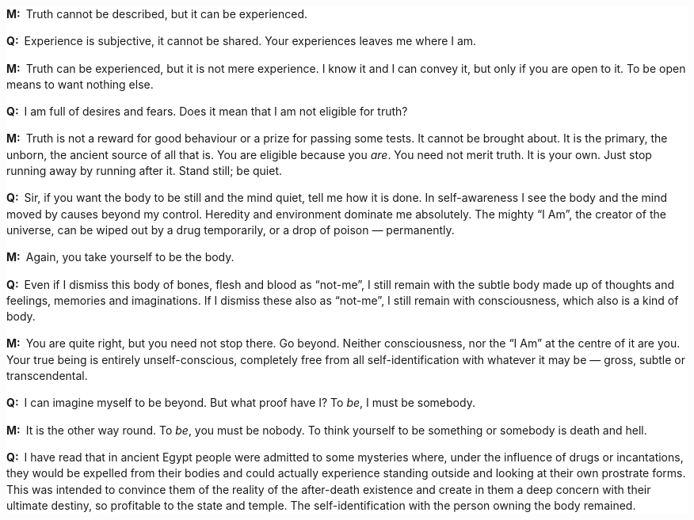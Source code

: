 **M:**&ensp;Truth cannot be described, but it can be experienced.

**Q:**&ensp;Experience is subjective, it cannot be shared. 
Your experiences leaves me where I am.

**M:**&ensp;Truth can be experienced, but it is not mere experience. 
I know it and I can convey it, but only if you are open to it. 
To be open means to want nothing else.

**Q:**&ensp;I am full of desires and fears. 
Does it mean that I am not eligible for truth?

**M:**&ensp;Truth is not a reward for good behaviour or a prize for passing some tests. 
It cannot be brought about. 
It is the primary, the unborn, the ancient source of all that is. 
You are eligible because you *are*. 
You need not merit truth. 
It is your own. 
Just stop running away by running after it. 
Stand still; be quiet.

**Q:**&ensp;Sir, if you want the body to be still and the mind quiet, tell me how it is done. 
In self-awareness I see the body and the mind moved by causes beyond my control. 
Heredity and environment dominate me absolutely. 
The mighty “I Am”, the creator of the universe, can be wiped out by a drug temporarily, or a drop of poison — permanently.

**M:**&ensp;Again, you take yourself to be the body.

**Q:**&ensp;Even if I dismiss this body of bones, flesh and blood as “not-me”, I still remain with the subtle
body made up of thoughts and feelings, memories and imaginations. 
If I dismiss these also as “not-me”, I still remain with consciousness, which also is a kind of body.

**M:**&ensp;You are quite right, but you need not stop there. 
Go beyond. 
Neither consciousness, nor the “I Am” at the centre of it are you. 
Your true being is entirely unself-conscious, completely free from all self-identification with whatever it may be — gross, subtle or transcendental.

**Q:**&ensp;I can imagine myself to be beyond. 
But what proof have I? 
To *be*, I must be somebody.

**M:**&ensp;It is the other way round. 
To *be*, you must be nobody. 
To think yourself to be something or somebody is death and hell.

**Q:**&ensp;I have read that in ancient Egypt people were admitted to some mysteries where, under the influence of drugs or incantations, they would be expelled from their bodies and could actually experience standing outside and looking at their own prostrate forms. 
This was intended to convince them of the reality of the after-death existence and create in them a deep concern with their ultimate destiny, so profitable to the state and temple. 
The self-identification with the person owning the body remained.
